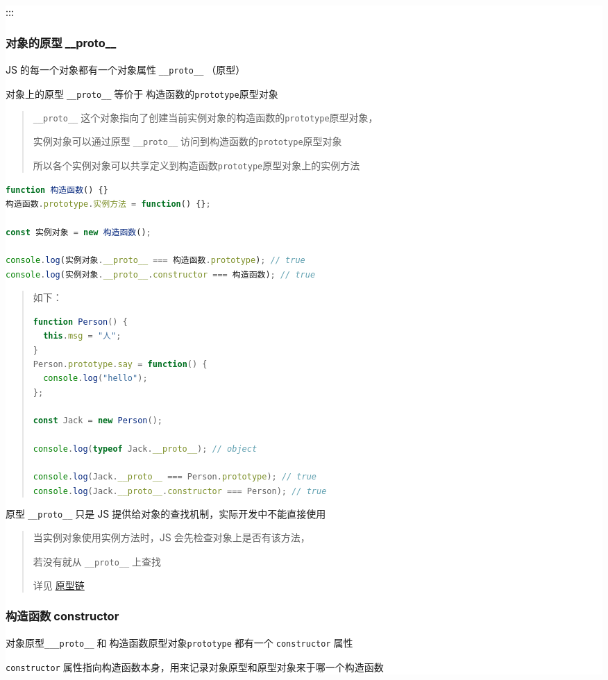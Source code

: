 :::

### 对象的原型 \_\_proto\_\_

JS 的每一个对象都有一个对象属性 `__proto__` （原型）

对象上的原型 `__proto__` 等价于 构造函数的`prototype`原型对象

> `__proto__` 这个对象指向了创建当前实例对象的构造函数的`prototype`原型对象，
>
> 实例对象可以通过原型 `__proto__` 访问到构造函数的`prototype`原型对象
>
> 所以各个实例对象可以共享定义到构造函数`prototype`原型对象上的实例方法

```js
function 构造函数() {}
构造函数.prototype.实例方法 = function() {};

const 实例对象 = new 构造函数();

console.log(实例对象.__proto__ === 构造函数.prototype); // true
console.log(实例对象.__proto__.constructor === 构造函数); // true
```

> 如下：
>
> ```js
> function Person() {
>   this.msg = "人";
> }
> Person.prototype.say = function() {
>   console.log("hello");
> };
>
> const Jack = new Person();
>
> console.log(typeof Jack.__proto__); // object
>
> console.log(Jack.__proto__ === Person.prototype); // true
> console.log(Jack.__proto__.constructor === Person); // true
> ```

原型 `__proto__` 只是 JS 提供给对象的查找机制，实际开发中不能直接使用

> 当实例对象使用实例方法时，JS 会先检查对象上是否有该方法，
>
> 若没有就从 `__proto__` 上查找
>
> 详见 [原型链](#原型链)

### 构造函数 constructor

对象原型`___proto__` 和 构造函数原型对象`prototype` 都有一个 `constructor` 属性

`constructor` 属性指向构造函数本身，用来记录对象原型和原型对象来于哪一个构造函数
